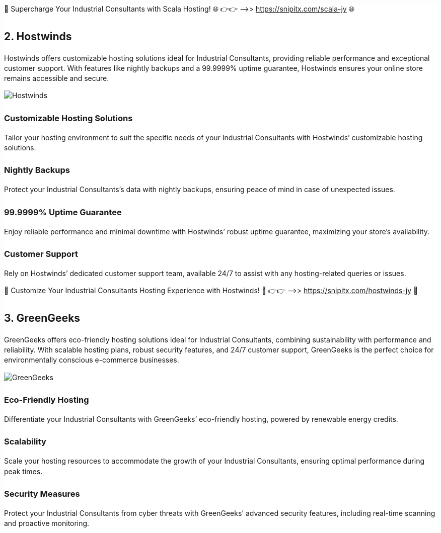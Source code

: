 🚀 Supercharge Your Industrial Consultants with Scala Hosting! 🌐
👉👉 -->> https://snipitx.com/scala-jy 🌐

## 2. Hostwinds

Hostwinds offers customizable hosting solutions ideal for Industrial Consultants, providing reliable performance and exceptional customer support. With features like nightly backups and a 99.9999% uptime guarantee, Hostwinds ensures your online store remains accessible and secure.

![Hostwinds](https://i.imgur.com/53aSNXx.jpeg "Hostwinds Hosting")

### Customizable Hosting Solutions
Tailor your hosting environment to suit the specific needs of your Industrial Consultants with Hostwinds’ customizable hosting solutions.

### Nightly Backups
Protect your Industrial Consultants’s data with nightly backups, ensuring peace of mind in case of unexpected issues.

### 99.9999% Uptime Guarantee
Enjoy reliable performance and minimal downtime with Hostwinds’ robust uptime guarantee, maximizing your store’s availability.

### Customer Support
Rely on Hostwinds’ dedicated customer support team, available 24/7 to assist with any hosting-related queries or issues.

🌟 Customize Your Industrial Consultants Hosting Experience with Hostwinds! 🚀
👉👉 -->> https://snipitx.com/hostwinds-jy 🚀


## 3. GreenGeeks

GreenGeeks offers eco-friendly hosting solutions ideal for Industrial Consultants, combining sustainability with performance and reliability. With scalable hosting plans, robust security features, and 24/7 customer support, GreenGeeks is the perfect choice for environmentally conscious e-commerce businesses.

![GreenGeeks](https://i.imgur.com/eEwuntu.jpg "GreenGeeks Hosting")

### Eco-Friendly Hosting
Differentiate your Industrial Consultants with GreenGeeks’ eco-friendly hosting, powered by renewable energy credits.

### Scalability
Scale your hosting resources to accommodate the growth of your Industrial Consultants, ensuring optimal performance during peak times.

### Security Measures
Protect your Industrial Consultants from cyber threats with GreenGeeks’ advanced security features, including real-time scanning and proactive monitoring.
